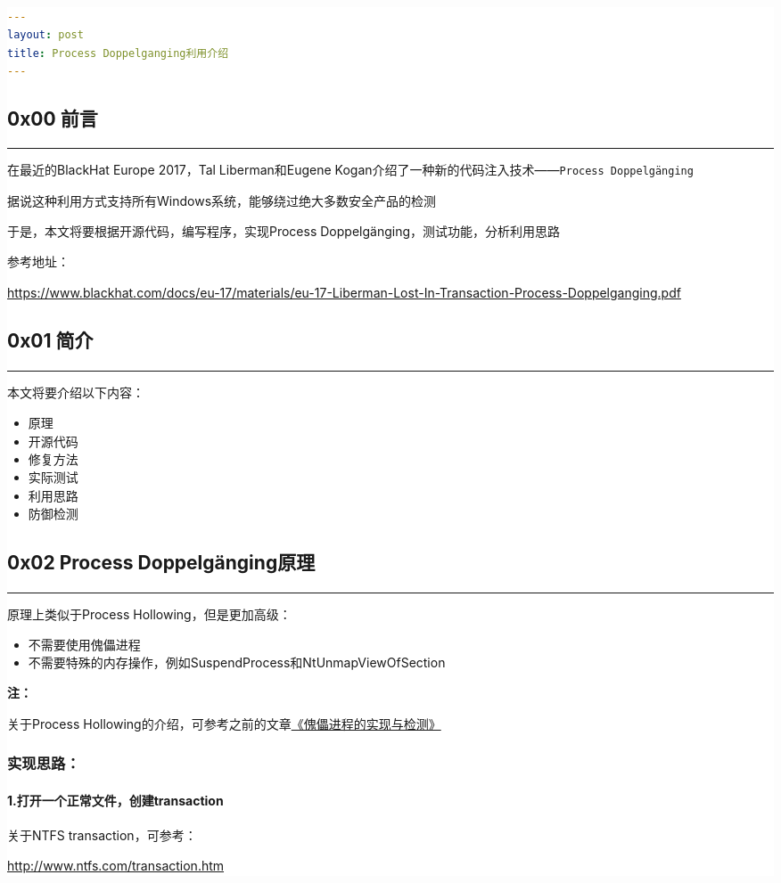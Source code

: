 ```yaml
---
layout: post
title: Process Doppelganging利用介绍
---
```



## 0x00 前言
---

在最近的BlackHat Europe 2017，Tal Liberman和Eugene Kogan介绍了一种新的代码注入技术——`Process Doppelgänging`

据说这种利用方式支持所有Windows系统，能够绕过绝大多数安全产品的检测

于是，本文将要根据开源代码，编写程序，实现Process Doppelgänging，测试功能，分析利用思路

参考地址：

https://www.blackhat.com/docs/eu-17/materials/eu-17-Liberman-Lost-In-Transaction-Process-Doppelganging.pdf

## 0x01 简介
---

本文将要介绍以下内容：

- 原理
- 开源代码
- 修复方法
- 实际测试
- 利用思路
- 防御检测

## 0x02 Process Doppelgänging原理
---

原理上类似于Process Hollowing，但是更加高级：

- 不需要使用傀儡进程
- 不需要特殊的内存操作，例如SuspendProcess和NtUnmapViewOfSection

**注：**

关于Process Hollowing的介绍，可参考之前的文章[《傀儡进程的实现与检测》](https://3gstudent.github.io/3gstudent.github.io/%E5%82%80%E5%84%A1%E8%BF%9B%E7%A8%8B%E7%9A%84%E5%AE%9E%E7%8E%B0%E4%B8%8E%E6%A3%80%E6%B5%8B/)

### 实现思路：

#### 1.打开一个正常文件，创建transaction

关于NTFS transaction，可参考：

http://www.ntfs.com/transaction.htm
